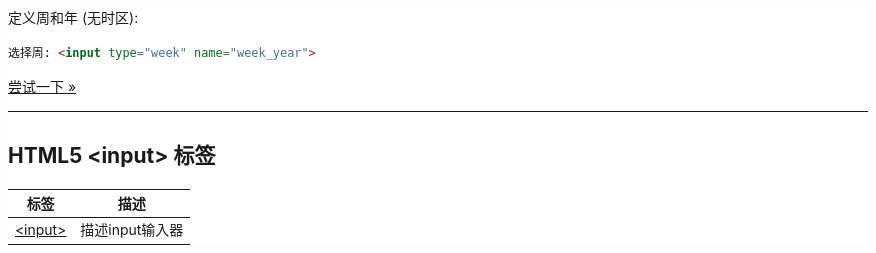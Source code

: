 定义周和年 (无时区):

```HTML
选择周: <input type="week" name="week_year">
```

[尝试一下 »](http://www.runoob.com/try/try.php?filename=tryhtml5_input_type_week)

--------

## HTML5 &lt;input&gt; 标签

| 标签 | 描述 |
| ---- | ---- |
| [&lt;input&gt;](http://www.runoob.com/tags/tag-input.html) | 描述input输入器 |
